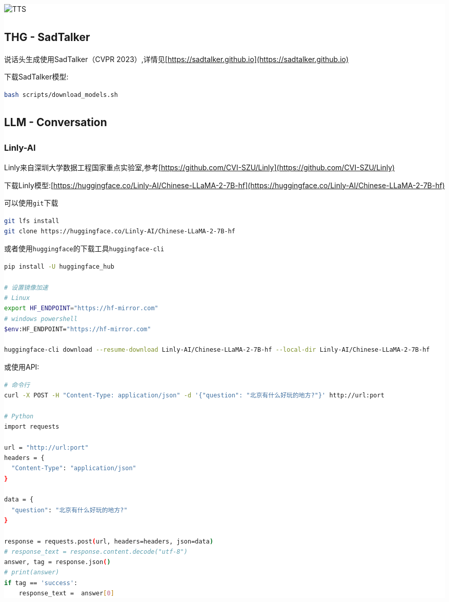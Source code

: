 ![TTS](https://picx.zhimg.com/80/v2-570f3c9a069358e4d4a7b7c008e99cb7.png)

## THG - SadTalker

说话头生成使用SadTalker（CVPR 2023）,详情见[https://sadtalker.github.io](https://sadtalker.github.io)

下载SadTalker模型:

```bash
bash scripts/download_models.sh  
```



## LLM - Conversation

### Linly-AI

Linly来自深圳大学数据工程国家重点实验室,参考[https://github.com/CVI-SZU/Linly](https://github.com/CVI-SZU/Linly)

下载Linly模型:[https://huggingface.co/Linly-AI/Chinese-LLaMA-2-7B-hf](https://huggingface.co/Linly-AI/Chinese-LLaMA-2-7B-hf)

可以使用`git`下载

```bash
git lfs install
git clone https://huggingface.co/Linly-AI/Chinese-LLaMA-2-7B-hf
```

或者使用`huggingface`的下载工具`huggingface-cli`

```bash
pip install -U huggingface_hub

# 设置镜像加速
# Linux
export HF_ENDPOINT="https://hf-mirror.com"
# windows powershell
$env:HF_ENDPOINT="https://hf-mirror.com"

huggingface-cli download --resume-download Linly-AI/Chinese-LLaMA-2-7B-hf --local-dir Linly-AI/Chinese-LLaMA-2-7B-hf
```

或使用API:

```bash
# 命令行
curl -X POST -H "Content-Type: application/json" -d '{"question": "北京有什么好玩的地方?"}' http://url:port  

# Python
import requests

url = "http://url:port"
headers = {
  "Content-Type": "application/json"
}

data = {
  "question": "北京有什么好玩的地方?" 
}

response = requests.post(url, headers=headers, json=data)
# response_text = response.content.decode("utf-8")
answer, tag = response.json()
# print(answer)
if tag == 'success':
    response_text =  answer[0]
```